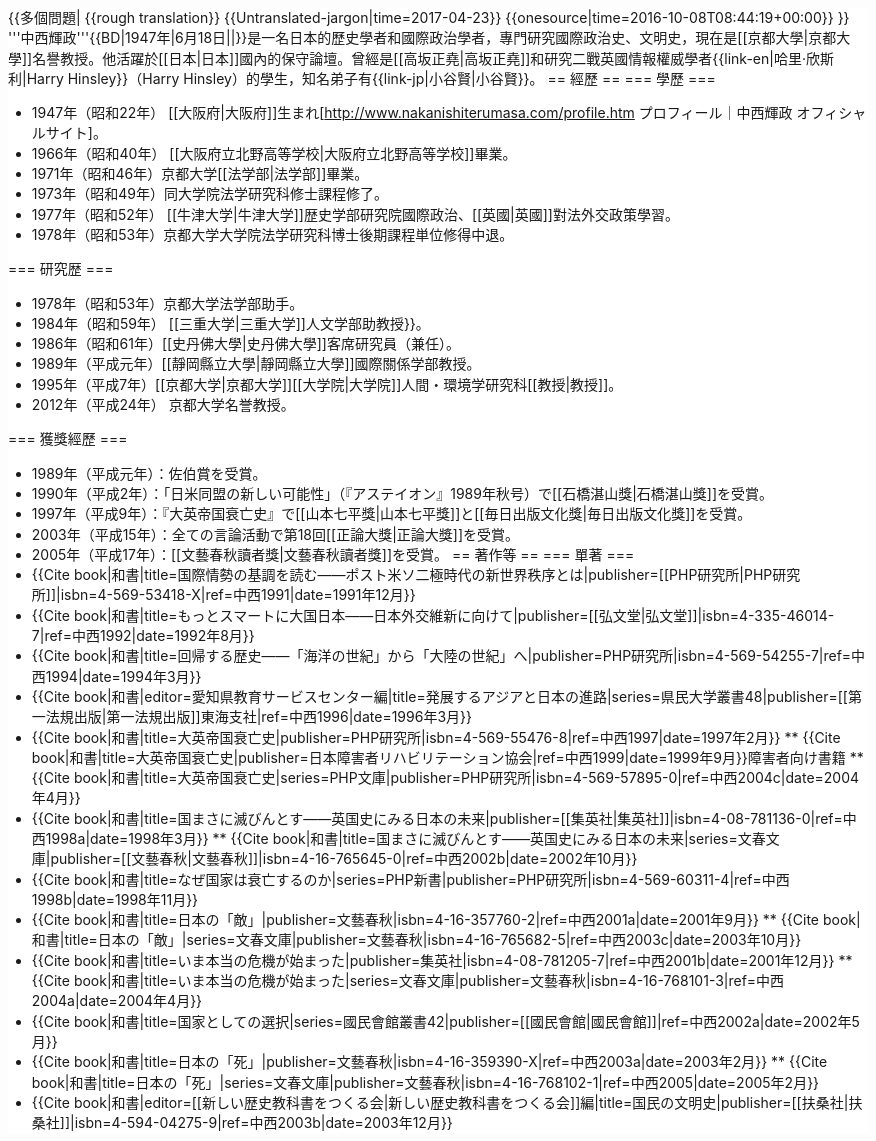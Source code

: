 {{多個問題|
{{rough translation}}
{{Untranslated-jargon|time=2017-04-23}}
{{onesource|time=2016-10-08T08:44:19+00:00}}
}}
'''中西輝政'''{{BD|1947年|6月18日||}}是一名日本的歷史學者和國際政治學者，專門研究國際政治史、文明史，現在是[[京都大學|京都大學]]名譽教授。他活躍於[[日本|日本]]國內的保守論壇。曾經是[[高坂正堯|高坂正堯]]和研究二戰英國情報權威學者{{link-en|哈里·欣斯利|Harry Hinsley}}（Harry Hinsley）的學生，知名弟子有{{link-jp|小谷賢|小谷賢}}。
== 經歷 ==
=== 學歷 ===
* 1947年（昭和22年） [[大阪府|大阪府]]生まれ<ref name="official">[http://www.nakanishiterumasa.com/profile.htm プロフィール｜中西輝政 オフィシャルサイト]</ref>。
* 1966年（昭和40年） [[大阪府立北野高等学校|大阪府立北野高等学校]]畢業。
* 1971年（昭和46年）京都大学[[法学部|法学部]]畢業<ref name="official"/>。
* 1973年（昭和49年）同大学院法学研究科修士課程修了<ref name="official"/>。
* 1977年（昭和52年） [[牛津大学|牛津大学]]歴史学部研究院國際政治、[[英國|英國]]對法外交政策學習。
* 1978年（昭和53年）京都大学大学院法学研究科博士後期課程単位修得中退。

=== 研究歴 ===
* 1978年（昭和53年）京都大学法学部助手<ref name="official"/>。
* 1984年（昭和59年） [[三重大学|三重大学]]人文学部助教授}}。
* 1986年（昭和61年）[[史丹佛大學|史丹佛大學]]客席研究員<ref name="official"/>（兼任）。
* 1989年（平成元年）[[靜岡縣立大學|靜岡縣立大學]]國際關係学部教授<ref name="official"/>。
* 1995年（平成7年）[[京都大学|京都大学]][[大学院|大学院]]人間・環境学研究科[[教授|教授]]<ref name="official"/>。
* 2012年（平成24年） 京都大学名誉教授<ref name="official"/>。

=== 獲獎經歷 ===
* 1989年（平成元年）：佐伯賞を受賞。
* 1990年（平成2年）：「日米同盟の新しい可能性」（『アステイオン』1989年秋号）で[[石橋湛山獎|石橋湛山獎]]を受賞。
* 1997年（平成9年）：『大英帝国衰亡史』で[[山本七平獎|山本七平獎]]と[[毎日出版文化獎|毎日出版文化獎]]を受賞。
* 2003年（平成15年）：全ての言論活動で第18回[[正論大獎|正論大獎]]を受賞。
* 2005年（平成17年）：[[文藝春秋讀者獎|文藝春秋讀者獎]]を受賞。
== 著作等 ==
=== 單著 ===
* {{Cite book|和書|title=国際情勢の基調を読む――ポスト米ソ二極時代の新世界秩序とは|publisher=[[PHP研究所|PHP研究所]]|isbn=4-569-53418-X|ref=中西1991|date=1991年12月}}
* {{Cite book|和書|title=もっとスマートに大国日本――日本外交維新に向けて|publisher=[[弘文堂|弘文堂]]|isbn=4-335-46014-7|ref=中西1992|date=1992年8月}}
* {{Cite book|和書|title=回帰する歴史――「海洋の世紀」から「大陸の世紀」へ|publisher=PHP研究所|isbn=4-569-54255-7|ref=中西1994|date=1994年3月}}
* {{Cite book|和書|editor=愛知県教育サービスセンター編|title=発展するアジアと日本の進路|series=県民大学叢書48|publisher=[[第一法規出版|第一法規出版]]東海支社|ref=中西1996|date=1996年3月}}
* {{Cite book|和書|title=大英帝国衰亡史|publisher=PHP研究所|isbn=4-569-55476-8|ref=中西1997|date=1997年2月}}
** {{Cite book|和書|title=大英帝国衰亡史|publisher=日本障害者リハビリテーション協会|ref=中西1999|date=1999年9月}}障害者向け書籍
** {{Cite book|和書|title=大英帝国衰亡史|series=PHP文庫|publisher=PHP研究所|isbn=4-569-57895-0|ref=中西2004c|date=2004年4月}}
* {{Cite book|和書|title=国まさに滅びんとす――英国史にみる日本の未来|publisher=[[集英社|集英社]]|isbn=4-08-781136-0|ref=中西1998a|date=1998年3月}}
** {{Cite book|和書|title=国まさに滅びんとす――英国史にみる日本の未来|series=文春文庫|publisher=[[文藝春秋|文藝春秋]]|isbn=4-16-765645-0|ref=中西2002b|date=2002年10月}}
* {{Cite book|和書|title=なぜ国家は衰亡するのか|series=PHP新書|publisher=PHP研究所|isbn=4-569-60311-4|ref=中西1998b|date=1998年11月}}
* {{Cite book|和書|title=日本の「敵」|publisher=文藝春秋|isbn=4-16-357760-2|ref=中西2001a|date=2001年9月}}
** {{Cite book|和書|title=日本の「敵」|series=文春文庫|publisher=文藝春秋|isbn=4-16-765682-5|ref=中西2003c|date=2003年10月}}
* {{Cite book|和書|title=いま本当の危機が始まった|publisher=集英社|isbn=4-08-781205-7|ref=中西2001b|date=2001年12月}}
** {{Cite book|和書|title=いま本当の危機が始まった|series=文春文庫|publisher=文藝春秋|isbn=4-16-768101-3|ref=中西2004a|date=2004年4月}}
* {{Cite book|和書|title=国家としての選択|series=國民會館叢書42|publisher=[[國民會館|國民會館]]|ref=中西2002a|date=2002年5月}}
* {{Cite book|和書|title=日本の「死」|publisher=文藝春秋|isbn=4-16-359390-X|ref=中西2003a|date=2003年2月}}
** {{Cite book|和書|title=日本の「死」|series=文春文庫|publisher=文藝春秋|isbn=4-16-768102-1|ref=中西2005|date=2005年2月}}
* {{Cite book|和書|editor=[[新しい歴史教科書をつくる会|新しい歴史教科書をつくる会]]編|title=国民の文明史|publisher=[[扶桑社|扶桑社]]|isbn=4-594-04275-9|ref=中西2003b|date=2003年12月}}